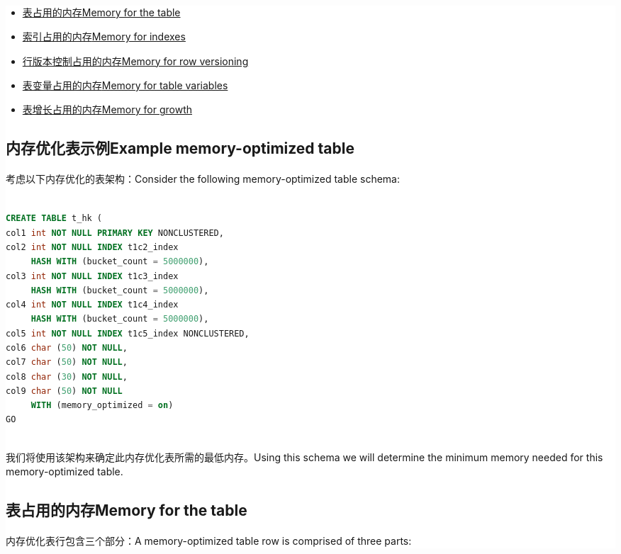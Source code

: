 -   [<span data-ttu-id="9697e-109">表占用的内存</span><span class="sxs-lookup"><span data-stu-id="9697e-109">Memory for the table</span></span>](#bkmk_MemoryForTable)  
  
-   [<span data-ttu-id="9697e-110">索引占用的内存</span><span class="sxs-lookup"><span data-stu-id="9697e-110">Memory for indexes</span></span>](#bkmk_IndexMeemory)  
  
-   [<span data-ttu-id="9697e-111">行版本控制占用的内存</span><span class="sxs-lookup"><span data-stu-id="9697e-111">Memory for row versioning</span></span>](#bkmk_MemoryForRowVersions)  
  
-   [<span data-ttu-id="9697e-112">表变量占用的内存</span><span class="sxs-lookup"><span data-stu-id="9697e-112">Memory for table variables</span></span>](#bkmk_TableVariables)  
  
-   [<span data-ttu-id="9697e-113">表增长占用的内存</span><span class="sxs-lookup"><span data-stu-id="9697e-113">Memory for growth</span></span>](#bkmk_MemoryForGrowth)  
  
##  <a name="example-memory-optimized-table"></a><a name="bkmk_ExampleTable"></a> <span data-ttu-id="9697e-114">内存优化表示例</span><span class="sxs-lookup"><span data-stu-id="9697e-114">Example memory-optimized table</span></span>  
 <span data-ttu-id="9697e-115">考虑以下内存优化的表架构：</span><span class="sxs-lookup"><span data-stu-id="9697e-115">Consider the following memory-optimized table schema:</span></span>  
  
```sql  
  
CREATE TABLE t_hk (  
col1 int NOT NULL PRIMARY KEY NONCLUSTERED,  
col2 int NOT NULL INDEX t1c2_index   
     HASH WITH (bucket_count = 5000000),  
col3 int NOT NULL INDEX t1c3_index   
     HASH WITH (bucket_count = 5000000),  
col4 int NOT NULL INDEX t1c4_index   
     HASH WITH (bucket_count = 5000000),  
col5 int NOT NULL INDEX t1c5_index NONCLUSTERED,  
col6 char (50) NOT NULL,  
col7 char (50) NOT NULL,   
col8 char (30) NOT NULL,   
col9 char (50) NOT NULL  
     WITH (memory_optimized = on)  
GO  
  
```  
  
 <span data-ttu-id="9697e-116">我们将使用该架构来确定此内存优化表所需的最低内存。</span><span class="sxs-lookup"><span data-stu-id="9697e-116">Using this schema we will determine the minimum memory needed for this memory-optimized table.</span></span>  
  
##  <a name="memory-for-the-table"></a><a name="bkmk_MemoryForTable"></a> <span data-ttu-id="9697e-117">表占用的内存</span><span class="sxs-lookup"><span data-stu-id="9697e-117">Memory for the table</span></span>  
 <span data-ttu-id="9697e-118">内存优化表行包含三个部分：</span><span class="sxs-lookup"><span data-stu-id="9697e-118">A memory-optimized table row is comprised of three parts:</span></span>  
  